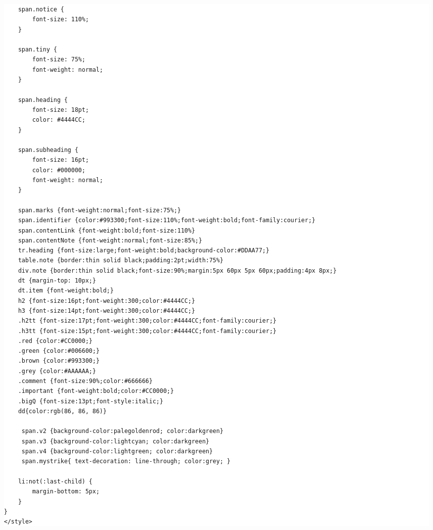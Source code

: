 		span.notice {
			font-size: 110%;
		}
		
		span.tiny {
			font-size: 75%;
			font-weight: normal;
		}
		
		span.heading {
			font-size: 18pt;
			color: #4444CC;
		}
		
		span.subheading {
			font-size: 16pt;
			color: #000000;
			font-weight: normal;
		}
		
		span.marks {font-weight:normal;font-size:75%;}
		span.identifier {color:#993300;font-size:110%;font-weight:bold;font-family:courier;}
		span.contentLink {font-weight:bold;font-size:110%}
		span.contentNote {font-weight:normal;font-size:85%;}
		tr.heading {font-size:large;font-weight:bold;background-color:#DDAA77;}
		table.note {border:thin solid black;padding:2pt;width:75%}
		div.note {border:thin solid black;font-size:90%;margin:5px 60px 5px 60px;padding:4px 8px;}
		dt {margin-top: 10px;}
		dt.item {font-weight:bold;}
		h2 {font-size:16pt;font-weight:300;color:#4444CC;}
		h3 {font-size:14pt;font-weight:300;color:#4444CC;}
		.h2tt {font-size:17pt;font-weight:300;color:#4444CC;font-family:courier;}
		.h3tt {font-size:15pt;font-weight:300;color:#4444CC;font-family:courier;}
		.red {color:#CC0000;}
		.green {color:#006600;}
		.brown {color:#993300;}
		.grey {color:#AAAAAA;}
		.comment {font-size:90%;color:#666666}
		.important {font-weight:bold;color:#CC0000;}
		.bigQ {font-size:13pt;font-style:italic;}
		dd{color:rgb(86, 86, 86)} 

		 span.v2 {background-color:palegoldenrod; color:darkgreen}
		 span.v3 {background-color:lightcyan; color:darkgreen}
		 span.v4 {background-color:lightgreen; color:darkgreen}
		 span.mystrike{ text-decoration: line-through; color:grey; }

		li:not(:last-child) {
			margin-bottom: 5px;
		}
	}
	</style>
</head>
